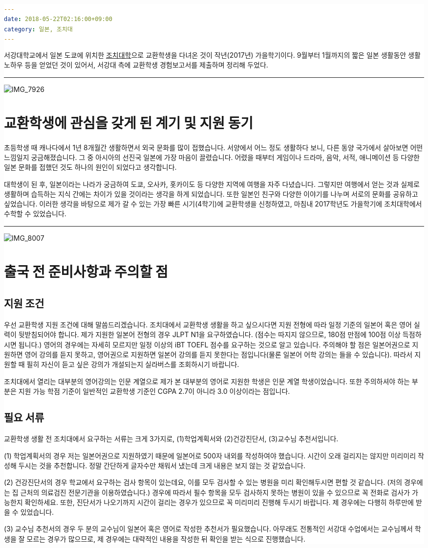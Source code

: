 ```yaml
---
date: 2018-05-22T02:16:00+09:00
category: 일본, 조치대
---
```


서강대학교에서 일본 도쿄에 위치한 [조치대학](https://sophia.ac.jp)으로 교환학생을 다녀온 것이 작년(2017년) 가을학기이다. 9월부터 1월까지의 짧은 일본 생활동안 생활 노하우 등을 얻었던 것이 있어서, 서강대 측에 교환학생 경험보고서를 제출하며 정리해 두었다.

***

![IMG_7926](http://static.sojin.io/images/일본_교환학생_경험_보고서/IMG_7926.JPG)

# 교환학생에 관심을 갖게 된 계기 및 지원 동기
초등학생 때 캐나다에서 1년 8개월간 생활하면서 외국 문화를 많이 접했습니다. 서양에서 어느 정도 생활하다 보니, 다른 동양 국가에서 살아보면 어떤 느낌일지 궁금해졌습니다. 그 중 아시아의 선진국 일본에 가장 마음이 끌렸습니다. 어렸을 때부터 게임이나 드라마, 음악, 서적, 애니메이션 등 다양한 일본 문화를 접했던 것도 하나의 원인이 되었다고 생각합니다. 

대학생이 된 후, 일본이라는 나라가 궁금하여 도쿄, 오사카, 홋카이도 등 다양한 지역에 여행을 자주 다녔습니다. 그렇지만 여행에서 얻는 것과 실제로 생활하며 습득하는 지식 간에는 차이가 있을 것이라는 생각을 하게 되었습니다. 또한 일본인 친구와 다양한 이야기를 나누며 서로의 문화를 공유하고 싶었습니다. 이러한 생각을 바탕으로 제가 갈 수 있는 가장 빠른 시기(4학기)에 교환학생을 신청하였고, 마침내 2017학년도 가을학기에 조치대학에서 수학할 수 있었습니다.

***

![IMG_8007](http://static.sojin.io/images/일본_교환학생_경험_보고서/IMG_8007.JPG)

# 출국 전 준비사항과 주의할 점

## 지원 조건

우선 교환학생 지원 조건에 대해 말씀드리겠습니다. 조치대에서 교환학생 생활을 하고 싶으시다면 지원 전형에 따라 일정 기준의 일본어 혹은 영어 실력이 뒷받침되어야 합니다. 제가 지원한 일본어 전형의 경우 JLPT N1을 요구하였습니다. (점수는 따지지 않으므로, 180점 만점에 100점 이상 득점하시면 됩니다.) 영어의 경우에는 자세히 모르지만 일정 이상의 iBT TOEFL 점수를 요구하는 것으로 알고 있습니다. 주의해야 할 점은 일본어권으로 지원하면 영어 강의를 듣지 못하고, 영어권으로 지원하면 일본어 강의를 듣지 못한다는 점입니다(물론 일본어 어학 강의는 들을 수 있습니다). 따라서 지원할 때 필히 자신이 듣고 싶은 강의가 개설되는지 실라버스를 조회하시기 바랍니다.

조치대에서 열리는 대부분의 영어강의는 인문 계열으로 제가 본 대부분의 영어로 지원한 학생은 인문 계열 학생이었습니다. 또한 주의하셔야 하는 부분은 지원 가능 학점 기준이 일반적인 교환학생 기준인 CGPA 2.7이 아니라 3.0 이상이라는 점입니다.


## 필요 서류

교환학생 생활 전 조치대에서 요구하는 서류는 크게 3가지로, (1)학업계획서와 (2)건강진단서, (3)교수님 추천서입니다. 

(1) 학업계획서의 경우 저는 일본어권으로 지원하였기 때문에 일본어로 500자 내외를 작성하여야 했습니다. 시간이 오래 걸리지는 않지만 미리미리 작성해 두시는 것을 추천합니다. 정말 간단하게 글자수만 채워서 냈는데 크게 내용은 보지 않는 것 같았습니다. 

(2) 건강진단서의 경우 학교에서 요구하는 검사 항목이 있는데요, 이를 모두 검사할 수 있는 병원을 미리 확인해두시면 편할 것 같습니다. (저의 경우에는 집 근처의 의료검진 전문기관을 이용하였습니다.) 경우에 따라서 필수 항목을 모두 검사하지 못하는 병원이 있을 수 있으므로 꼭 전화로 검사가 가능한지 확인하세요. 또한, 진단서가 나오기까지 시간이 걸리는 경우가 있으므로 꼭 미리미리 진행해 두시기 바랍니다. 제 경우에는 다행히 하루만에 받을 수 있었습니다. 

(3) 교수님 추천서의 경우 두 분의 교수님이 일본어 혹은 영어로 작성한 추천서가 필요했습니다. 아무래도 전통적인 서강대 수업에서는 교수님께서 학생을 잘 모르는 경우가 많으므로, 제 경우에는 대략적인 내용을 작성한 뒤 확인을 받는 식으로 진행했습니다. 
